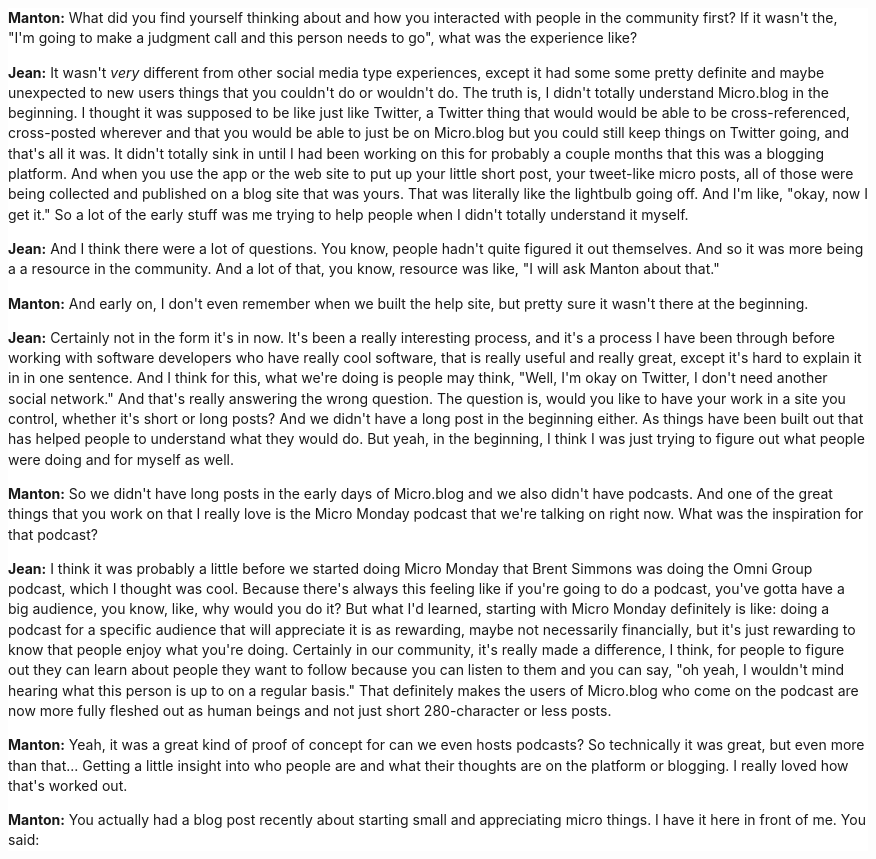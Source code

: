 **Manton:** What did you find yourself thinking about and how you interacted with people in the community first? If it wasn't the, "I'm going to make a judgment call and this person needs to go", what was the experience like?

**Jean:** It wasn't _very_ different from other social media type experiences, except it had some some pretty definite and maybe unexpected to new users things that you couldn't do or wouldn't do. The truth is, I didn't totally understand Micro.blog in the beginning. I thought it was supposed to be like just like Twitter, a Twitter thing that would would be able to be cross-referenced, cross-posted wherever and that you would be able to just be on Micro.blog but you could still keep things on Twitter going, and that's all it was. It didn't totally sink in until I had been working on this for probably a couple months that this was a blogging platform. And when you use the app or the web site to put up your little short post, your tweet-like micro posts, all of those were being collected and published on a blog site that was yours. That was literally like the lightbulb going off. And I'm like, "okay, now I get it." So a lot of the early stuff was me trying to help people when I didn't totally understand it myself. 

**Jean:** And I think there were a lot of questions. You know, people hadn't quite figured it out themselves. And so it was more being a a resource in the community. And a lot of that, you know, resource was like, "I will ask Manton about that."

**Manton:** And early on, I don't even remember when we built the help site, but pretty sure it wasn't there at the beginning.

**Jean:** Certainly not in the form it's in now. It's been a really interesting process, and it's a process I have been through before working with software developers who have really cool software, that is really useful and really great, except it's hard to explain it in in one sentence. And I think for this, what we're doing is people may think, "Well, I'm okay on Twitter, I don't need another social network." And that's really answering the wrong question. The question is, would you like to have your work in a site you control, whether it's short or long posts? And we didn't have a long post in the beginning either. As things have been built out that has helped people to understand what they would do. But yeah, in the beginning, I think I was just trying to figure out what people were doing and for myself as well.

**Manton:** So we didn't have long posts in the early days of Micro.blog and we also didn't have podcasts. And one of the great things that you work on that I really love is the Micro Monday podcast that we're talking on right now. What was the inspiration for that podcast?

**Jean:** I think it was probably a little before we started doing Micro Monday that Brent Simmons was doing the Omni Group podcast, which I thought was cool. Because there's always this feeling like if you're going to do a podcast, you've gotta have a big audience, you know, like, why would you do it? But what I'd learned, starting with Micro Monday definitely is like: doing a podcast for a specific audience that will appreciate it is as rewarding, maybe not necessarily financially, but it's just rewarding to know that people enjoy what you're doing. Certainly in our community, it's really made a difference, I think, for people to figure out they can learn about people they want to follow because you can listen to them and you can say, "oh yeah, I wouldn't mind hearing what this person is up to on a regular basis." That definitely makes the users of Micro.blog who come on the podcast are now more fully fleshed out as human beings and not just short 280-character or less posts.

**Manton:** Yeah, it was a great kind of proof of concept for can we even hosts podcasts? So technically it was great, but even more than that... Getting a little insight into who people are and what their thoughts are on the platform or blogging. I really loved how that's worked out. 

**Manton:** You actually had a blog post recently about starting small and appreciating micro things. I have it here in front of me. You said:
